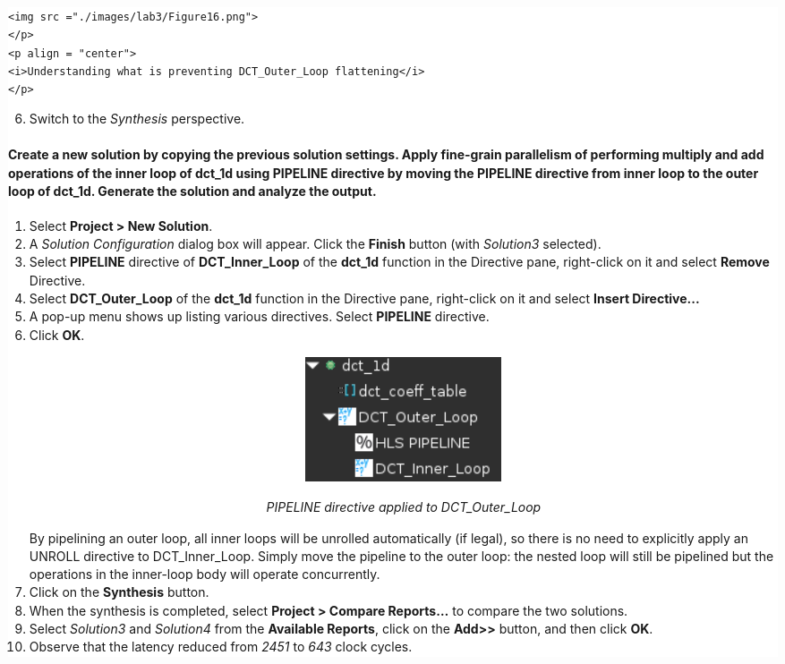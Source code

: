     <img src ="./images/lab3/Figure16.png">
    </p>
    <p align = "center">
    <i>Understanding what is preventing DCT_Outer_Loop flattening</i>
    </p>
6. Switch to the *Synthesis* perspective.

#### Create a new solution by copying the previous solution settings. Apply fine-grain parallelism of performing multiply and add operations of the inner loop of dct_1d using PIPELINE directive by moving the PIPELINE directive from inner loop to the outer loop of dct_1d. Generate the solution and analyze the output.
1. Select **Project > New Solution**.
2. A *Solution Configuration* dialog box will appear. Click the **Finish** button (with *Solution3* selected).
3. Select **PIPELINE** directive of **DCT_Inner_Loop** of the **dct_1d** function in the Directive pane, right-click on it and select **Remove** Directive.
4. Select **DCT_Outer_Loop** of the **dct_1d** function in the Directive pane, right-click on it and select **Insert Directive...**
5. A pop-up menu shows up listing various directives. Select **PIPELINE** directive.
6. Click **OK**.
    <p align="center">
    <img src ="./images/lab3/Figure17.png">
    </p>
    <p align = "center">
    <i>PIPELINE directive applied to DCT_Outer_Loop</i>
    </p>
    By pipelining an outer loop, all inner loops will be unrolled automatically (if legal), so there is no need to explicitly apply an UNROLL directive to DCT_Inner_Loop. Simply move the pipeline to the outer loop: the nested loop will still be pipelined but the operations in the inner-loop body will operate concurrently.
7. Click on the **Synthesis** button.
8. When the synthesis is completed, select **Project > Compare Reports…** to compare the two solutions.
9. Select *Solution3* and *Solution4* from the **Available Reports**, click on the **Add>>** button, and then click **OK**.
10. Observe that the latency reduced from *2451* to *643* clock cycles.
    <p align="center">